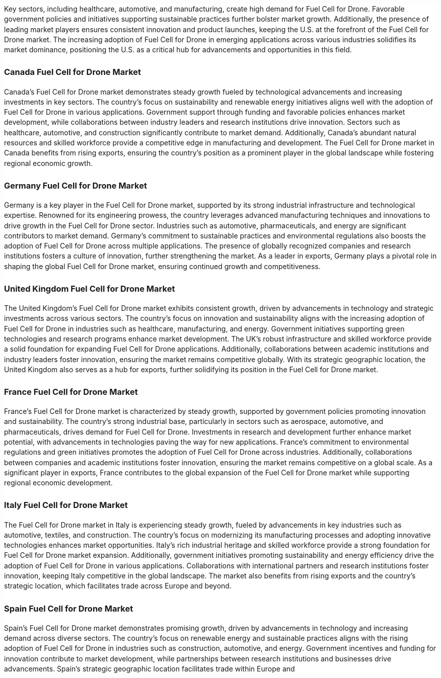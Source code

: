 Key sectors, including healthcare, automotive, and manufacturing, create high demand for Fuel Cell for Drone. Favorable government policies and initiatives supporting sustainable practices further bolster market growth. Additionally, the presence of leading market players ensures consistent innovation and product launches, keeping the U.S. at the forefront of the Fuel Cell for Drone market. The increasing adoption of Fuel Cell for Drone in emerging applications across various industries solidifies its market dominance, positioning the U.S. as a critical hub for advancements and opportunities in this field.</p><h3>Canada Fuel Cell for Drone Market</h3><p>Canada&rsquo;s Fuel Cell for Drone market demonstrates steady growth fueled by technological advancements and increasing investments in key sectors. The country&rsquo;s focus on sustainability and renewable energy initiatives aligns well with the adoption of Fuel Cell for Drone in various applications. Government support through funding and favorable policies enhances market development, while collaborations between industry leaders and research institutions drive innovation. Sectors such as healthcare, automotive, and construction significantly contribute to market demand. Additionally, Canada&rsquo;s abundant natural resources and skilled workforce provide a competitive edge in manufacturing and development. The Fuel Cell for Drone market in Canada benefits from rising exports, ensuring the country&rsquo;s position as a prominent player in the global landscape while fostering regional economic growth.</p><h3>Germany Fuel Cell for Drone Market</h3><p>Germany is a key player in the Fuel Cell for Drone market, supported by its strong industrial infrastructure and technological expertise. Renowned for its engineering prowess, the country leverages advanced manufacturing techniques and innovations to drive growth in the Fuel Cell for Drone sector. Industries such as automotive, pharmaceuticals, and energy are significant contributors to market demand. Germany&rsquo;s commitment to sustainable practices and environmental regulations also boosts the adoption of Fuel Cell for Drone across multiple applications. The presence of globally recognized companies and research institutions fosters a culture of innovation, further strengthening the market. As a leader in exports, Germany plays a pivotal role in shaping the global Fuel Cell for Drone market, ensuring continued growth and competitiveness.</p><h3>United Kingdom Fuel Cell for Drone Market</h3><p>The United Kingdom&rsquo;s Fuel Cell for Drone market exhibits consistent growth, driven by advancements in technology and strategic investments across various sectors. The country&rsquo;s focus on innovation and sustainability aligns with the increasing adoption of Fuel Cell for Drone in industries such as healthcare, manufacturing, and energy. Government initiatives supporting green technologies and research programs enhance market development. The UK&rsquo;s robust infrastructure and skilled workforce provide a solid foundation for expanding Fuel Cell for Drone applications. Additionally, collaborations between academic institutions and industry leaders foster innovation, ensuring the market remains competitive globally. With its strategic geographic location, the United Kingdom also serves as a hub for exports, further solidifying its position in the Fuel Cell for Drone market.</p><h3>France Fuel Cell for Drone Market</h3><p>France&rsquo;s Fuel Cell for Drone market is characterized by steady growth, supported by government policies promoting innovation and sustainability. The country&rsquo;s strong industrial base, particularly in sectors such as aerospace, automotive, and pharmaceuticals, drives demand for Fuel Cell for Drone. Investments in research and development further enhance market potential, with advancements in technologies paving the way for new applications. France&rsquo;s commitment to environmental regulations and green initiatives promotes the adoption of Fuel Cell for Drone across industries. Additionally, collaborations between companies and academic institutions foster innovation, ensuring the market remains competitive on a global scale. As a significant player in exports, France contributes to the global expansion of the Fuel Cell for Drone market while supporting regional economic development.</p><h3>Italy Fuel Cell for Drone Market</h3><p>The Fuel Cell for Drone market in Italy is experiencing steady growth, fueled by advancements in key industries such as automotive, textiles, and construction. The country&rsquo;s focus on modernizing its manufacturing processes and adopting innovative technologies enhances market opportunities. Italy&rsquo;s rich industrial heritage and skilled workforce provide a strong foundation for Fuel Cell for Drone market expansion. Additionally, government initiatives promoting sustainability and energy efficiency drive the adoption of Fuel Cell for Drone in various applications. Collaborations with international partners and research institutions foster innovation, keeping Italy competitive in the global landscape. The market also benefits from rising exports and the country&rsquo;s strategic location, which facilitates trade across Europe and beyond.</p><h3>Spain Fuel Cell for Drone Market</h3><p>Spain&rsquo;s Fuel Cell for Drone market demonstrates promising growth, driven by advancements in technology and increasing demand across diverse sectors. The country&rsquo;s focus on renewable energy and sustainable practices aligns with the rising adoption of Fuel Cell for Drone in industries such as construction, automotive, and energy. Government incentives and funding for innovation contribute to market development, while partnerships between research institutions and businesses drive advancements. Spain&rsquo;s strategic geographic location facilitates trade within Europe and